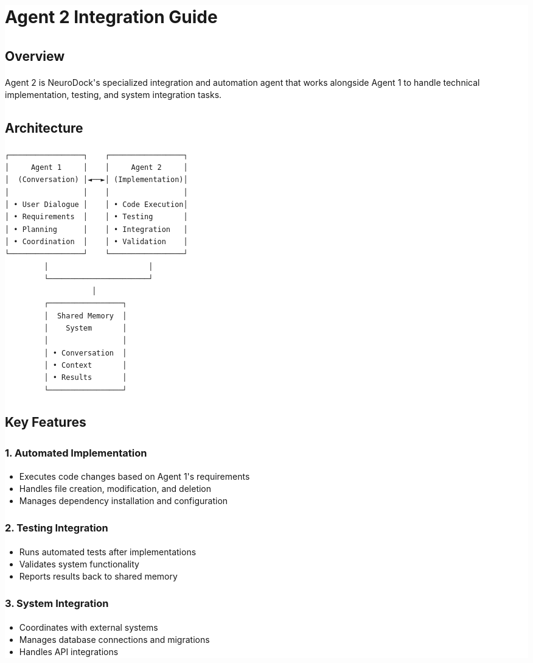 # Agent 2 Integration Guide

## Overview

Agent 2 is NeuroDock's specialized integration and automation agent that works alongside Agent 1 to handle technical implementation, testing, and system integration tasks.

## Architecture

```
┌─────────────────┐    ┌─────────────────┐
│     Agent 1     │    │     Agent 2     │
│  (Conversation) │◄──►│ (Implementation)│
│                 │    │                 │
│ • User Dialogue │    │ • Code Execution│
│ • Requirements  │    │ • Testing       │
│ • Planning      │    │ • Integration   │
│ • Coordination  │    │ • Validation    │
└─────────────────┘    └─────────────────┘
         │                       │
         └───────────────────────┘
                    │
         ┌─────────────────┐
         │  Shared Memory  │
         │    System       │
         │                 │
         │ • Conversation  │
         │ • Context       │
         │ • Results       │
         └─────────────────┘
```

## Key Features

### 1. **Automated Implementation**
- Executes code changes based on Agent 1's requirements
- Handles file creation, modification, and deletion
- Manages dependency installation and configuration

### 2. **Testing Integration**
- Runs automated tests after implementations
- Validates system functionality
- Reports results back to shared memory

### 3. **System Integration**
- Coordinates with external systems
- Manages database connections and migrations
- Handles API integrations
